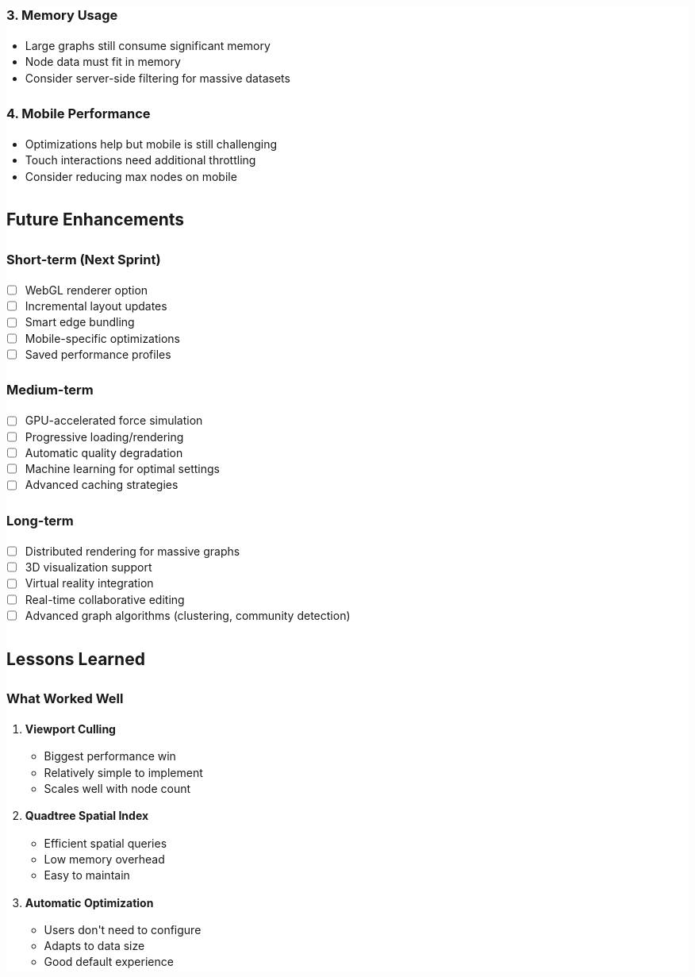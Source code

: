 ### 3. Memory Usage
- Large graphs still consume significant memory
- Node data must fit in memory
- Consider server-side filtering for massive datasets

### 4. Mobile Performance
- Optimizations help but mobile is still challenging
- Touch interactions need additional throttling
- Consider reducing max nodes on mobile

## Future Enhancements

### Short-term (Next Sprint)
- [ ] WebGL renderer option
- [ ] Incremental layout updates
- [ ] Smart edge bundling
- [ ] Mobile-specific optimizations
- [ ] Saved performance profiles

### Medium-term
- [ ] GPU-accelerated force simulation
- [ ] Progressive loading/rendering
- [ ] Automatic quality degradation
- [ ] Machine learning for optimal settings
- [ ] Advanced caching strategies

### Long-term
- [ ] Distributed rendering for massive graphs
- [ ] 3D visualization support
- [ ] Virtual reality integration
- [ ] Real-time collaborative editing
- [ ] Advanced graph algorithms (clustering, community detection)

## Lessons Learned

### What Worked Well

1. **Viewport Culling**
   - Biggest performance win
   - Relatively simple to implement
   - Scales well with node count

2. **Quadtree Spatial Index**
   - Efficient spatial queries
   - Low memory overhead
   - Easy to maintain

3. **Automatic Optimization**
   - Users don't need to configure
   - Adapts to data size
   - Good default experience
